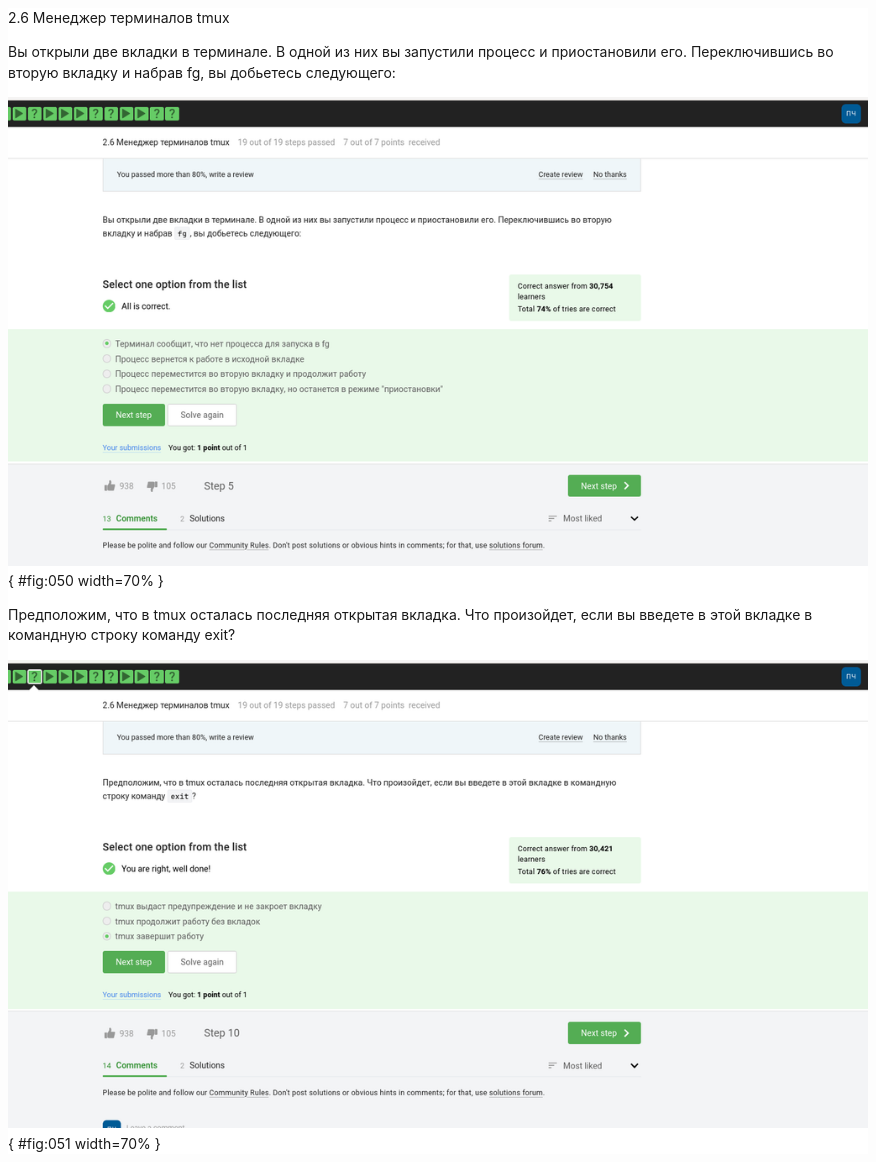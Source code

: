 2.6 Менеджер терминалов tmux

Вы открыли две вкладки в терминале. В одной из них вы запустили процесс и приостановили его. Переключившись во вторую вкладку и набрав fg, вы добьетесь следующего:

![Ответ на вопрос](image/50.png){ #fig:050 width=70% }

Предположим, что в tmux осталась последняя открытая вкладка. Что произойдет, если вы введете в этой вкладке в командную строку команду exit?

![Ответ на вопрос](image/51.png){ #fig:051 width=70% }
